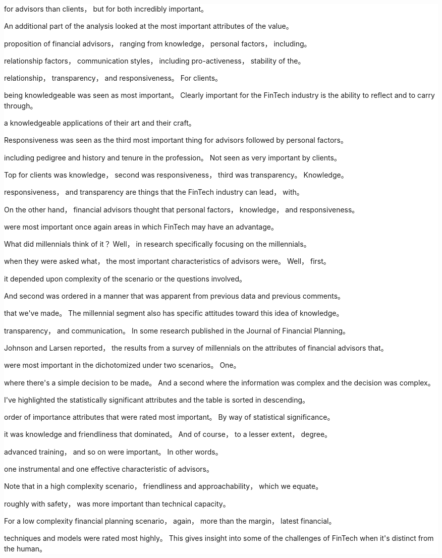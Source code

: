  for advisors than clients， but for both incredibly important。

 An additional part of the analysis looked at the most important attributes of the value。

 proposition of financial advisors， ranging from knowledge， personal factors， including。

 relationship factors， communication styles， including pro-activeness， stability of the。

 relationship， transparency， and responsiveness。 For clients。

 being knowledgeable was seen as most important。 Clearly important for the FinTech industry is the ability to reflect and to carry through。

 a knowledgeable applications of their art and their craft。

 Responsiveness was seen as the third most important thing for advisors followed by personal factors。

 including pedigree and history and tenure in the profession。 Not seen as very important by clients。

 Top for clients was knowledge， second was responsiveness， third was transparency。 Knowledge。

 responsiveness， and transparency are things that the FinTech industry can lead， with。

 On the other hand， financial advisors thought that personal factors， knowledge， and responsiveness。

 were most important once again areas in which FinTech may have an advantage。

 What did millennials think of it？ Well， in research specifically focusing on the millennials。

 when they were asked what， the most important characteristics of advisors were。 Well， first。

 it depended upon complexity of the scenario or the questions involved。

 And second was ordered in a manner that was apparent from previous data and previous comments。

 that we've made。 The millennial segment also has specific attitudes toward this idea of knowledge。

 transparency， and communication。 In some research published in the Journal of Financial Planning。

 Johnson and Larsen reported， the results from a survey of millennials on the attributes of financial advisors that。

 were most important in the dichotomized under two scenarios。 One。

 where there's a simple decision to be made。 And a second where the information was complex and the decision was complex。

 I've highlighted the statistically significant attributes and the table is sorted in descending。

 order of importance attributes that were rated most important。 By way of statistical significance。

 it was knowledge and friendliness that dominated。 And of course， to a lesser extent， degree。

 advanced training， and so on were important。 In other words。

 one instrumental and one effective characteristic of advisors。

 Note that in a high complexity scenario， friendliness and approachability， which we equate。

 roughly with safety， was more important than technical capacity。

 For a low complexity financial planning scenario， again， more than the margin， latest financial。

 techniques and models were rated most highly。 This gives insight into some of the challenges of FinTech when it's distinct from the human。
